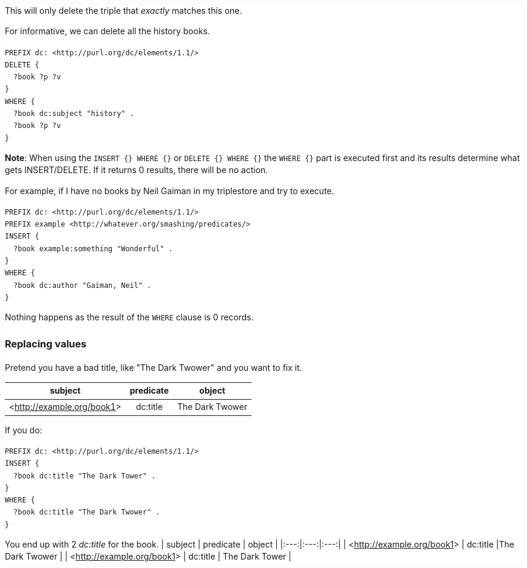 This will only delete the triple that _exactly_ matches this one.

For informative, we can delete all the history books.

```
PREFIX dc: <http://purl.org/dc/elements/1.1/>
DELETE {
  ?book ?p ?v
}
WHERE {
  ?book dc:subject "history" .
  ?book ?p ?v
}
```

**Note**: When using the `INSERT {} WHERE {}` or `DELETE {} WHERE {}` the `WHERE {}` part is executed first and its results determine what gets INSERT/DELETE. If it returns 0 results, there will be no action.

For example, if I have no books by Neil Gaiman in my triplestore and try to execute.
```
PREFIX dc: <http://purl.org/dc/elements/1.1/>
PREFIX example <http://whatever.org/smashing/predicates/>
INSERT {
  ?book example:something "Wonderful" .
}
WHERE {
  ?book dc:author "Gaiman, Neil" .
}
```
Nothing happens as the result of the `WHERE` clause is 0 records.

### Replacing values

Pretend you have a bad title, like "The Dark Twower" and you want to fix it. 

| subject | predicate | object |
|:---:|:---:|:---:|
| &lt;http://example.org/book1&gt; | dc:title |The Dark Twower |

If you do:
```
PREFIX dc: <http://purl.org/dc/elements/1.1/>
INSERT {
  ?book dc:title "The Dark Tower" .
}
WHERE {
  ?book dc:title "The Dark Twower" .
}
```

You end up with 2 _dc:title_ for the book. 
| subject | predicate | object |
|:---:|:---:|:---:|
| &lt;http://example.org/book1&gt; | dc:title |The Dark Twower |
| &lt;http://example.org/book1&gt; | dc:title | The Dark Tower |
